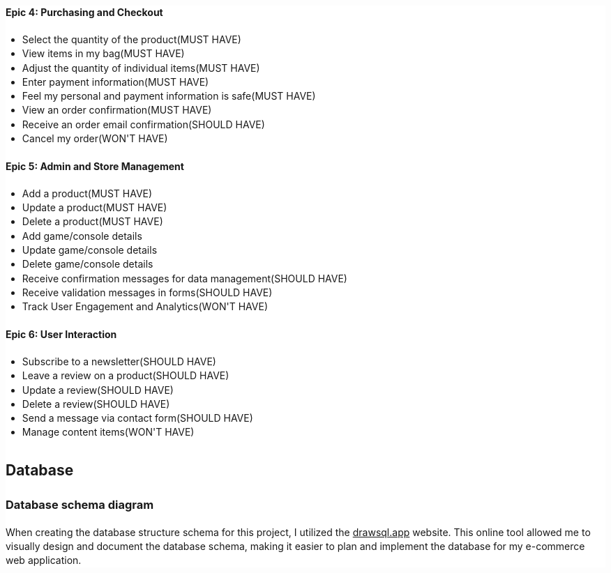 #### Epic 4: Purchasing and Checkout
- Select the quantity of the product(MUST HAVE)
- View items in my bag(MUST HAVE)
- Adjust the quantity of individual items(MUST HAVE)
- Enter payment information(MUST HAVE)
- Feel my personal and payment information is safe(MUST HAVE)
- View an order confirmation(MUST HAVE)
- Receive an order email confirmation(SHOULD HAVE)
- Cancel my order(WON'T HAVE)

#### Epic 5: Admin and Store Management
- Add a product(MUST HAVE)
- Update a product(MUST HAVE)
- Delete a product(MUST HAVE)
- Add game/console details
- Update game/console details
- Delete game/console details
- Receive confirmation messages for data management(SHOULD HAVE)
- Receive validation messages in forms(SHOULD HAVE)
- Track User Engagement and Analytics(WON'T HAVE)


#### Epic 6: User Interaction
- Subscribe to a newsletter(SHOULD HAVE)
- Leave a review on a product(SHOULD HAVE)
- Update a review(SHOULD HAVE)
- Delete a review(SHOULD HAVE)
- Send a message via contact form(SHOULD HAVE)
- Manage content items(WON'T HAVE)

## Database
### Database schema diagram

When creating the database structure schema for this project, I utilized the [drawsql.app](https://drawsql.app/) website. This online tool allowed me to visually design and document the database schema, making it easier to plan and implement the database for my e-commerce web application.
<center>
